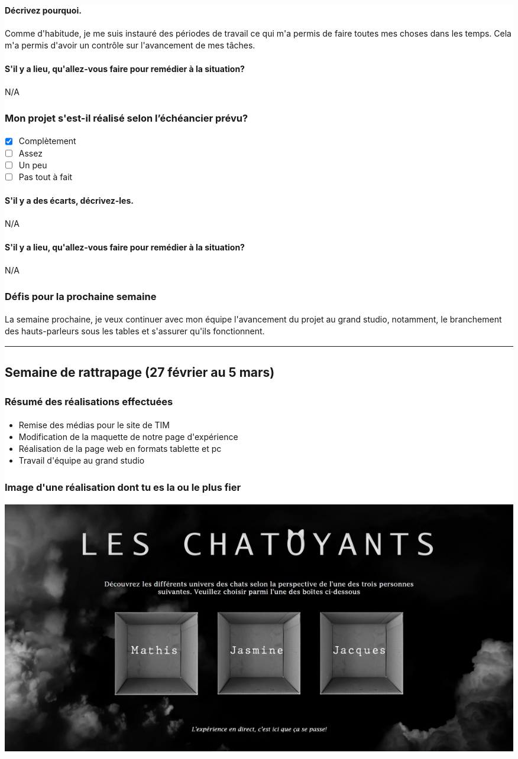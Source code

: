#### Décrivez pourquoi.
Comme d'habitude, je me suis instauré des périodes de travail ce qui m'a permis de faire toutes mes choses dans les temps. Cela m'a permis d'avoir un contrôle sur l'avancement de mes tâches.

#### S'il y a lieu, qu'allez-vous faire pour remédier à la situation?
N/A

### Mon projet s'est-il réalisé selon l’échéancier prévu?
- [x] Complètement
- [ ] Assez
- [ ] Un peu
- [ ] Pas tout à fait

#### S'il y a des écarts, décrivez-les.
N/A

#### S'il y a lieu, qu'allez-vous faire pour remédier à la situation?
N/A

### Défis pour la prochaine semaine
La semaine prochaine, je veux continuer avec mon équipe l'avancement du projet au grand studio, notamment, le branchement des hauts-parleurs sous les tables et s'assurer qu'ils fonctionnent.

---
## Semaine de rattrapage (27 février au 5 mars)
### Résumé des réalisations effectuées
- Remise des médias pour le site de TIM
- Modification de la maquette de notre page d'expérience
- Réalisation de la page web en formats tablette et pc
- Travail d'équipe au grand studio

### Image d'une réalisation dont tu es la ou le plus fier
![Site Chatoyants](medias/samuel_journal_06.jpg)
